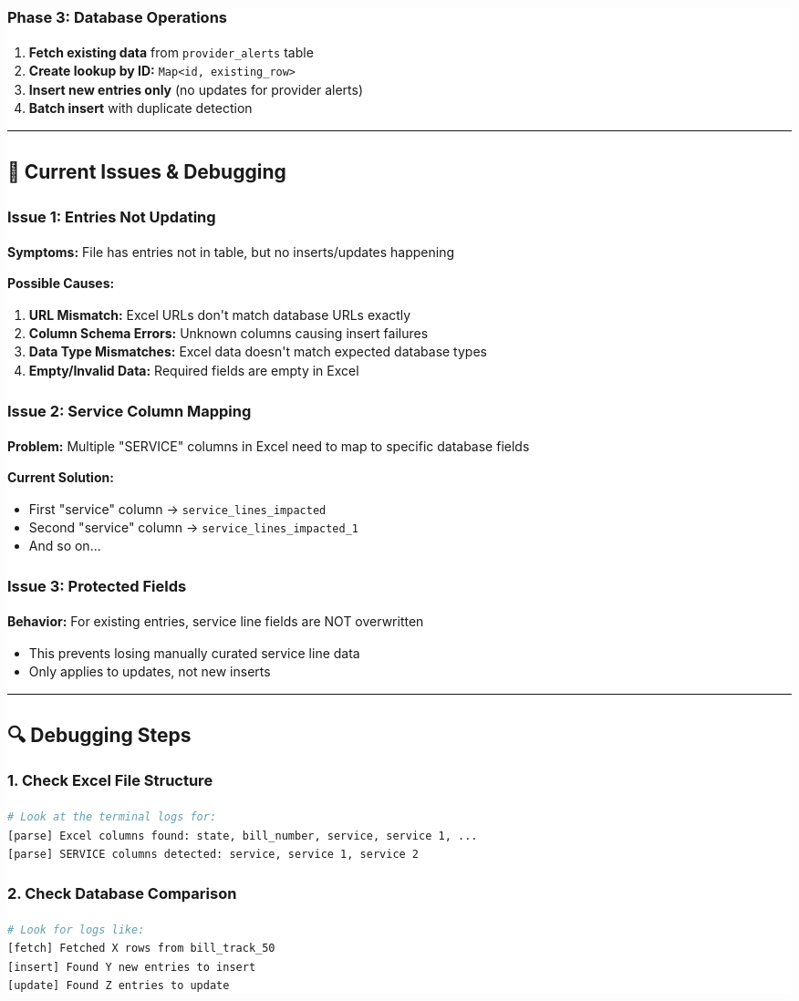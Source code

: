 ### **Phase 3: Database Operations**
1. **Fetch existing data** from `provider_alerts` table
2. **Create lookup by ID:** `Map<id, existing_row>`
3. **Insert new entries only** (no updates for provider alerts)
4. **Batch insert** with duplicate detection

---

## **🚨 Current Issues & Debugging**

### **Issue 1: Entries Not Updating**
**Symptoms:** File has entries not in table, but no inserts/updates happening

**Possible Causes:**
1. **URL Mismatch:** Excel URLs don't match database URLs exactly
2. **Column Schema Errors:** Unknown columns causing insert failures
3. **Data Type Mismatches:** Excel data doesn't match expected database types
4. **Empty/Invalid Data:** Required fields are empty in Excel

### **Issue 2: Service Column Mapping**
**Problem:** Multiple "SERVICE" columns in Excel need to map to specific database fields

**Current Solution:**
- First "service" column → `service_lines_impacted`
- Second "service" column → `service_lines_impacted_1`
- And so on...

### **Issue 3: Protected Fields**
**Behavior:** For existing entries, service line fields are NOT overwritten
- This prevents losing manually curated service line data
- Only applies to updates, not new inserts

---

## **🔍 Debugging Steps**

### **1. Check Excel File Structure**
```bash
# Look at the terminal logs for:
[parse] Excel columns found: state, bill_number, service, service 1, ...
[parse] SERVICE columns detected: service, service 1, service 2
```

### **2. Check Database Comparison**
```bash
# Look for logs like:
[fetch] Fetched X rows from bill_track_50
[insert] Found Y new entries to insert
[update] Found Z entries to update
```
